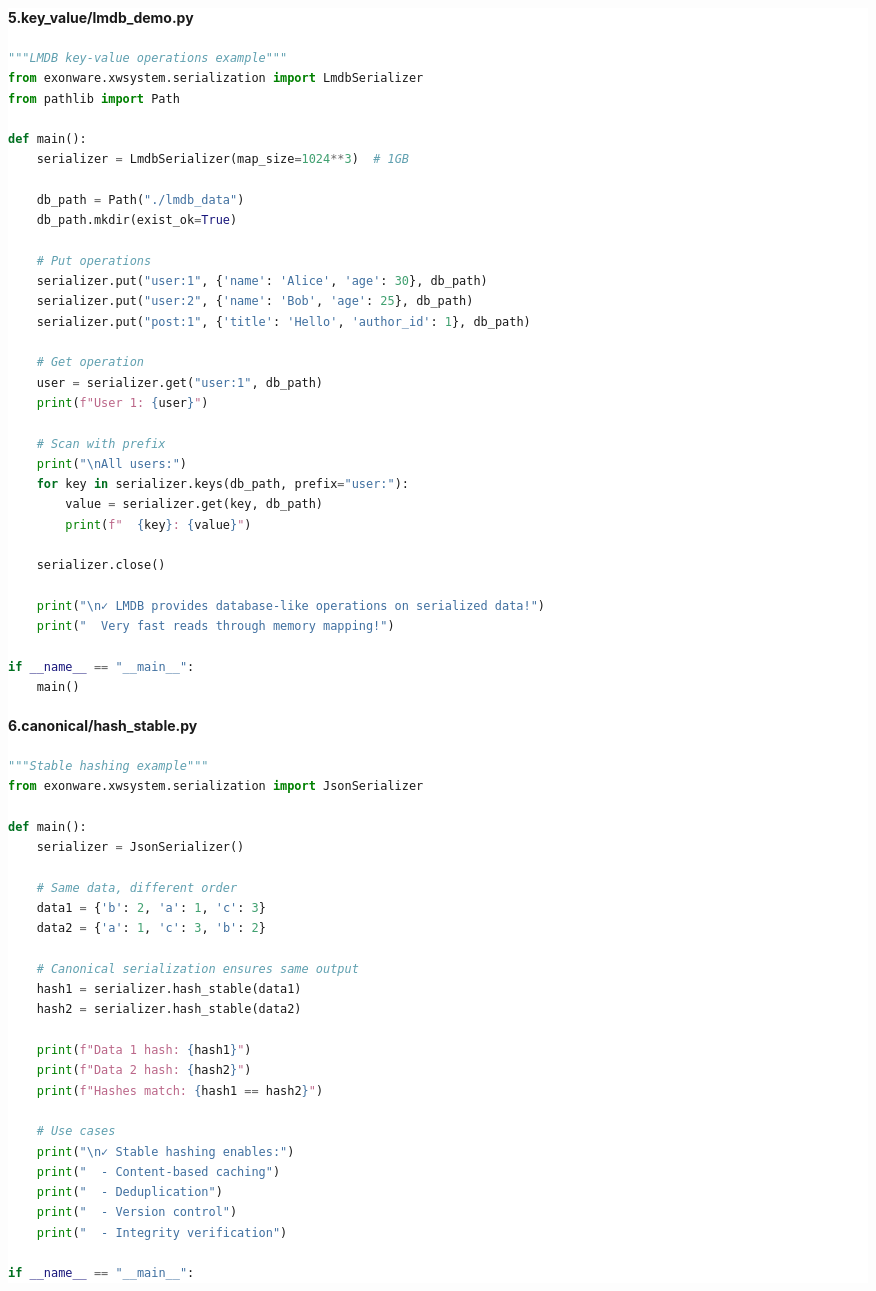 #### 5.key_value/lmdb_demo.py
```python
"""LMDB key-value operations example"""
from exonware.xwsystem.serialization import LmdbSerializer
from pathlib import Path

def main():
    serializer = LmdbSerializer(map_size=1024**3)  # 1GB
    
    db_path = Path("./lmdb_data")
    db_path.mkdir(exist_ok=True)
    
    # Put operations
    serializer.put("user:1", {'name': 'Alice', 'age': 30}, db_path)
    serializer.put("user:2", {'name': 'Bob', 'age': 25}, db_path)
    serializer.put("post:1", {'title': 'Hello', 'author_id': 1}, db_path)
    
    # Get operation
    user = serializer.get("user:1", db_path)
    print(f"User 1: {user}")
    
    # Scan with prefix
    print("\nAll users:")
    for key in serializer.keys(db_path, prefix="user:"):
        value = serializer.get(key, db_path)
        print(f"  {key}: {value}")
    
    serializer.close()
    
    print("\n✓ LMDB provides database-like operations on serialized data!")
    print("  Very fast reads through memory mapping!")

if __name__ == "__main__":
    main()
```

#### 6.canonical/hash_stable.py
```python
"""Stable hashing example"""
from exonware.xwsystem.serialization import JsonSerializer

def main():
    serializer = JsonSerializer()
    
    # Same data, different order
    data1 = {'b': 2, 'a': 1, 'c': 3}
    data2 = {'a': 1, 'c': 3, 'b': 2}
    
    # Canonical serialization ensures same output
    hash1 = serializer.hash_stable(data1)
    hash2 = serializer.hash_stable(data2)
    
    print(f"Data 1 hash: {hash1}")
    print(f"Data 2 hash: {hash2}")
    print(f"Hashes match: {hash1 == hash2}")
    
    # Use cases
    print("\n✓ Stable hashing enables:")
    print("  - Content-based caching")
    print("  - Deduplication")
    print("  - Version control")
    print("  - Integrity verification")

if __name__ == "__main__":
```